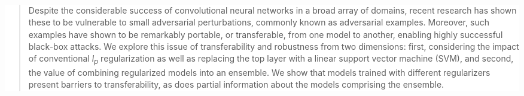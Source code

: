 >  Despite the considerable success of convolutional neural networks in a broad array of domains, recent research has shown these to be vulnerable to small adversarial perturbations, commonly known as adversarial examples. Moreover, such examples have shown to be remarkably portable, or transferable, from one model to another, enabling highly successful black-box attacks. We explore this issue of transferability and robustness from two dimensions: first, considering the impact of conventional $l_p$ regularization as well as replacing the top layer with a linear support vector machine (SVM), and second, the value of combining regularized models into an ensemble. We show that models trained with different regularizers present barriers to transferability, as does partial information about the models comprising the ensemble. 
